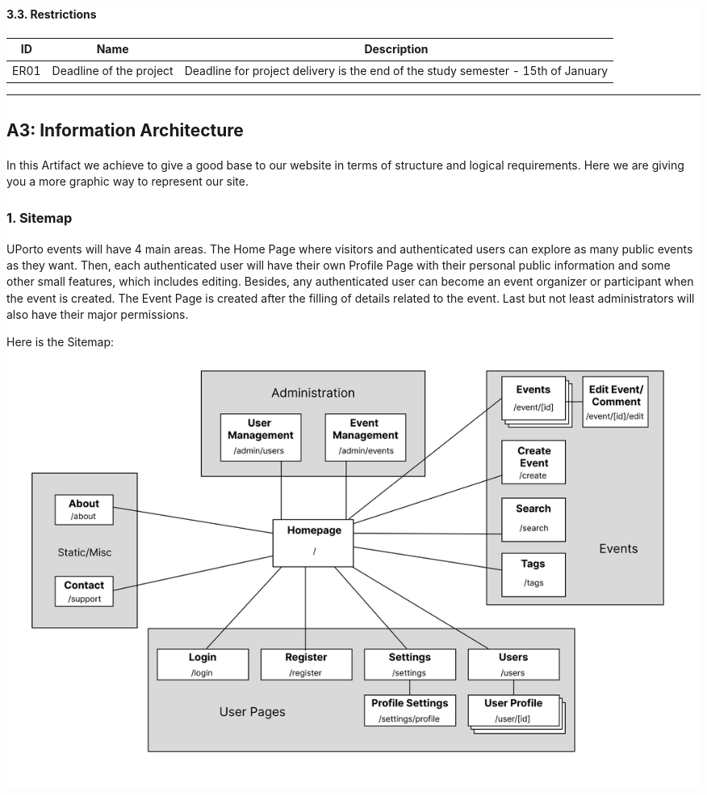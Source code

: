 
#### 3.3. Restrictions

| ID | Name | Description |
| ------ | ------ | ----- |
| ER01 | Deadline of the project | Deadline for project delivery is the end of the study semester - 15th of January|


---


## A3: Information Architecture

In this Artifact we achieve to give a good base to our website in terms of structure and logical requirements. Here we are giving you a more graphic way to represent our site.


### 1. Sitemap

UPorto events will have 4 main areas. The Home Page where visitors and authenticated users can explore as many public events as they want. Then, each authenticated user will have their own Profile Page with their personal public information and some other small features, which includes editing. Besides, any authenticated user can become an event organizer or participant when the event is created. The Event Page is created after the filling of details related to the event. Last but not least administrators will also have their major permissions.

Here is the Sitemap:

![SITE_MAP](Images/Site_Map.png) 
